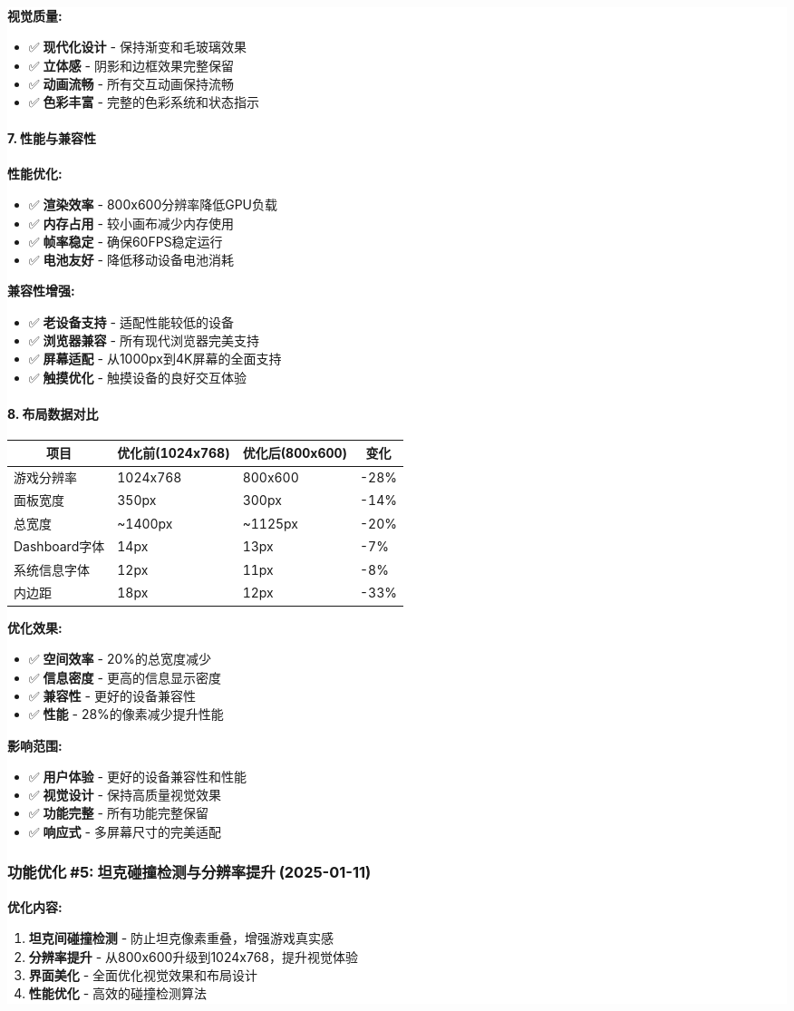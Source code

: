 **视觉质量:**
- ✅ **现代化设计** - 保持渐变和毛玻璃效果
- ✅ **立体感** - 阴影和边框效果完整保留
- ✅ **动画流畅** - 所有交互动画保持流畅
- ✅ **色彩丰富** - 完整的色彩系统和状态指示

#### 7. 性能与兼容性
**性能优化:**
- ✅ **渲染效率** - 800x600分辨率降低GPU负载
- ✅ **内存占用** - 较小画布减少内存使用
- ✅ **帧率稳定** - 确保60FPS稳定运行
- ✅ **电池友好** - 降低移动设备电池消耗

**兼容性增强:**
- ✅ **老设备支持** - 适配性能较低的设备
- ✅ **浏览器兼容** - 所有现代浏览器完美支持
- ✅ **屏幕适配** - 从1000px到4K屏幕的全面支持
- ✅ **触摸优化** - 触摸设备的良好交互体验

#### 8. 布局数据对比

| 项目 | 优化前(1024x768) | 优化后(800x600) | 变化 |
|------|------------------|------------------|------|
| 游戏分辨率 | 1024x768 | 800x600 | -28% |
| 面板宽度 | 350px | 300px | -14% |
| 总宽度 | ~1400px | ~1125px | -20% |
| Dashboard字体 | 14px | 13px | -7% |
| 系统信息字体 | 12px | 11px | -8% |
| 内边距 | 18px | 12px | -33% |

**优化效果:**
- ✅ **空间效率** - 20%的总宽度减少
- ✅ **信息密度** - 更高的信息显示密度
- ✅ **兼容性** - 更好的设备兼容性
- ✅ **性能** - 28%的像素减少提升性能

**影响范围:**
- ✅ **用户体验** - 更好的设备兼容性和性能
- ✅ **视觉设计** - 保持高质量视觉效果
- ✅ **功能完整** - 所有功能完整保留
- ✅ **响应式** - 多屏幕尺寸的完美适配

### 功能优化 #5: 坦克碰撞检测与分辨率提升 (2025-01-11)
**优化内容:**
1. **坦克间碰撞检测** - 防止坦克像素重叠，增强游戏真实感
2. **分辨率提升** - 从800x600升级到1024x768，提升视觉体验
3. **界面美化** - 全面优化视觉效果和布局设计
4. **性能优化** - 高效的碰撞检测算法
